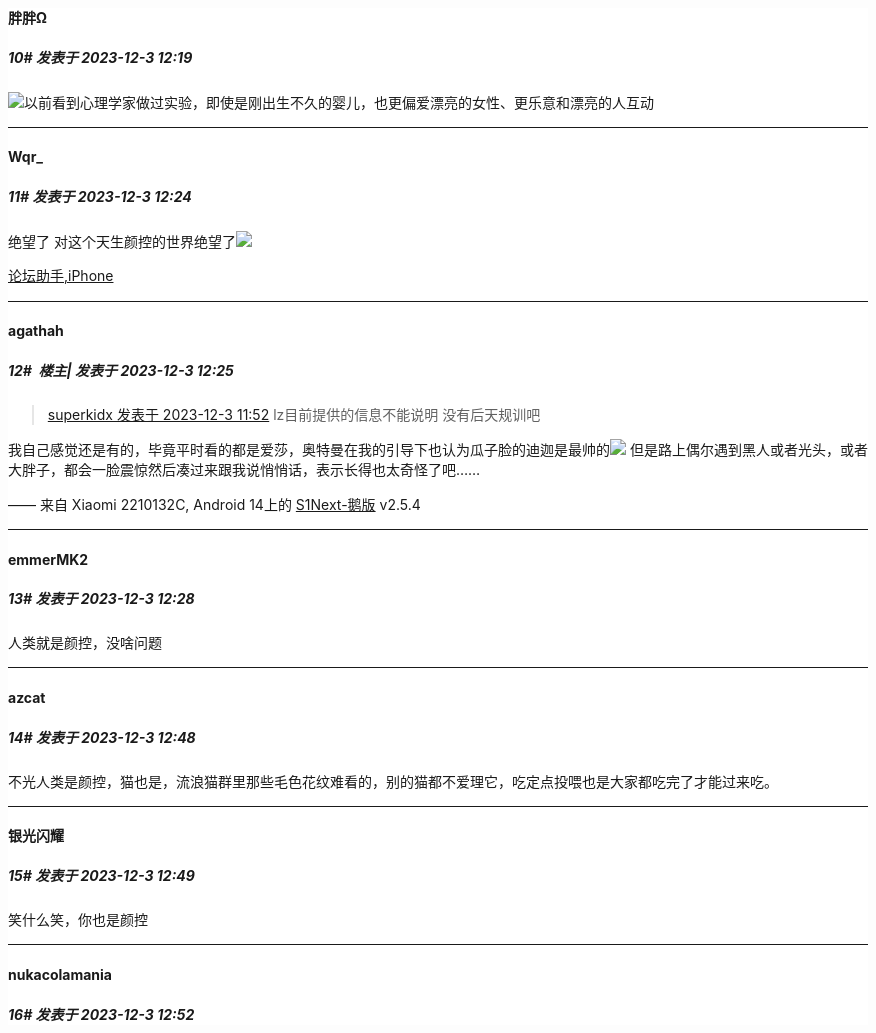 ####  胖胖Ω  
##### 10#       发表于 2023-12-3 12:19

<img src="https://static.saraba1st.com/image/smiley/face2017/067.png" referrerpolicy="no-referrer">以前看到心理学家做过实验，即使是刚出生不久的婴儿，也更偏爱漂亮的女性、更乐意和漂亮的人互动

*****

####  Wqr_  
##### 11#       发表于 2023-12-3 12:24

绝望了 对这个天生颜控的世界绝望了<img src="https://static.saraba1st.com/image/smiley/face2017/216.png" referrerpolicy="no-referrer">

[论坛助手,iPhone](https://bbs.saraba1st.com/2b/forum.php?mod=viewthread&amp;tid=2029836)

*****

####  agathah  
##### 12#         楼主| 发表于 2023-12-3 12:25

<blockquote><a href="httphttps://bbs.saraba1st.com/2b/forum.php?mod=redirect&amp;goto=findpost&amp;pid=63209265&amp;ptid=2162770" target="_blank">superkidx 发表于 2023-12-3 11:52</a>
lz目前提供的信息不能说明 没有后天规训吧</blockquote>
我自己感觉还是有的，毕竟平时看的都是爱莎，奥特曼在我的引导下也认为瓜子脸的迪迦是最帅的<img src="https://static.saraba1st.com/image/smiley/face2017/068.png" referrerpolicy="no-referrer">
但是路上偶尔遇到黑人或者光头，或者大胖子，都会一脸震惊然后凑过来跟我说悄悄话，表示长得也太奇怪了吧……

—— 来自 Xiaomi 2210132C, Android 14上的 [S1Next-鹅版](https://github.com/ykrank/S1-Next/releases) v2.5.4

*****

####  emmerMK2  
##### 13#       发表于 2023-12-3 12:28

人类就是颜控，没啥问题

*****

####  azcat  
##### 14#       发表于 2023-12-3 12:48

不光人类是颜控，猫也是，流浪猫群里那些毛色花纹难看的，别的猫都不爱理它，吃定点投喂也是大家都吃完了才能过来吃。

*****

####  银光闪耀  
##### 15#       发表于 2023-12-3 12:49

笑什么笑，你也是颜控

*****

####  nukacolamania  
##### 16#       发表于 2023-12-3 12:52
